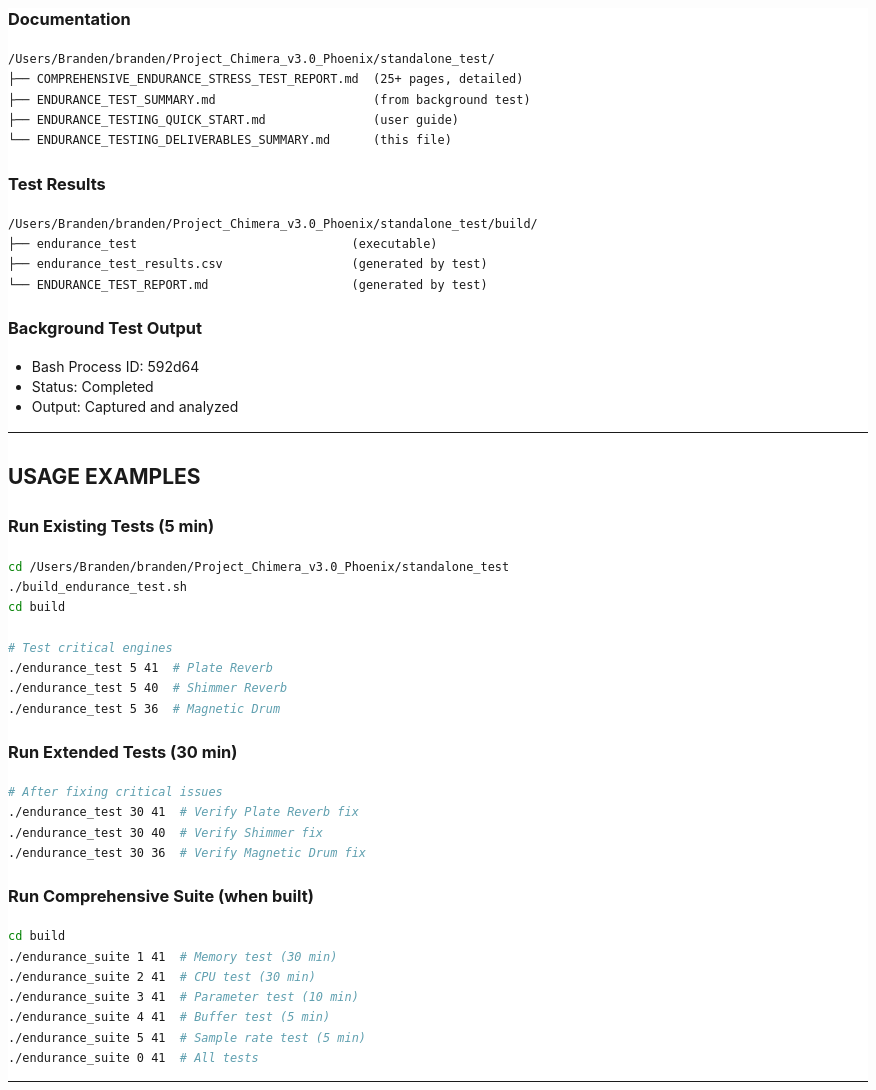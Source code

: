 ### Documentation
```
/Users/Branden/branden/Project_Chimera_v3.0_Phoenix/standalone_test/
├── COMPREHENSIVE_ENDURANCE_STRESS_TEST_REPORT.md  (25+ pages, detailed)
├── ENDURANCE_TEST_SUMMARY.md                      (from background test)
├── ENDURANCE_TESTING_QUICK_START.md               (user guide)
└── ENDURANCE_TESTING_DELIVERABLES_SUMMARY.md      (this file)
```

### Test Results
```
/Users/Branden/branden/Project_Chimera_v3.0_Phoenix/standalone_test/build/
├── endurance_test                              (executable)
├── endurance_test_results.csv                  (generated by test)
└── ENDURANCE_TEST_REPORT.md                    (generated by test)
```

### Background Test Output
- Bash Process ID: 592d64
- Status: Completed
- Output: Captured and analyzed

---

## USAGE EXAMPLES

### Run Existing Tests (5 min)
```bash
cd /Users/Branden/branden/Project_Chimera_v3.0_Phoenix/standalone_test
./build_endurance_test.sh
cd build

# Test critical engines
./endurance_test 5 41  # Plate Reverb
./endurance_test 5 40  # Shimmer Reverb
./endurance_test 5 36  # Magnetic Drum
```

### Run Extended Tests (30 min)
```bash
# After fixing critical issues
./endurance_test 30 41  # Verify Plate Reverb fix
./endurance_test 30 40  # Verify Shimmer fix
./endurance_test 30 36  # Verify Magnetic Drum fix
```

### Run Comprehensive Suite (when built)
```bash
cd build
./endurance_suite 1 41  # Memory test (30 min)
./endurance_suite 2 41  # CPU test (30 min)
./endurance_suite 3 41  # Parameter test (10 min)
./endurance_suite 4 41  # Buffer test (5 min)
./endurance_suite 5 41  # Sample rate test (5 min)
./endurance_suite 0 41  # All tests
```

---